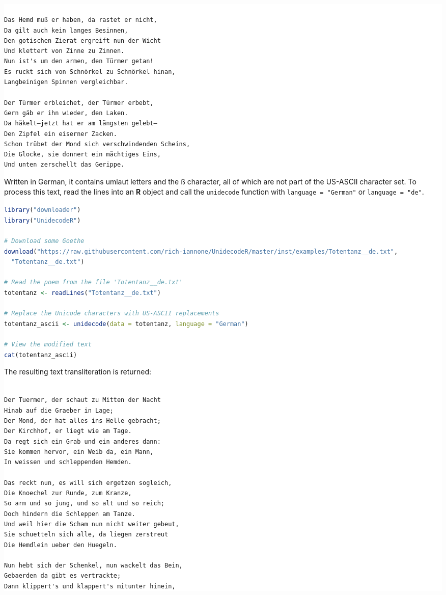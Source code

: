 ```

Das Hemd muß er haben, da rastet er nicht,
Da gilt auch kein langes Besinnen,
Den gotischen Zierat ergreift nun der Wicht
Und klettert von Zinne zu Zinnen.
Nun ist's um den armen, den Türmer getan!
Es ruckt sich von Schnörkel zu Schnörkel hinan,
Langbeinigen Spinnen vergleichbar.

Der Türmer erbleichet, der Türmer erbebt,
Gern gäb er ihn wieder, den Laken.
Da häkelt—jetzt hat er am längsten gelebt—
Den Zipfel ein eiserner Zacken.
Schon trübet der Mond sich verschwindenden Scheins,
Die Glocke, sie donnert ein mächtiges Eins,
Und unten zerschellt das Gerippe.

```

Written in German, it contains umlaut letters and the ß character, all of which are not part of the US-ASCII character set. To process this text, read the lines into an **R** object and call the `unidecode` function with `language = "German"` or `language = "de"`.

```R
library("downloader")
library("UnidecodeR")

# Download some Goethe
download("https://raw.githubusercontent.com/rich-iannone/UnidecodeR/master/inst/examples/Totentanz__de.txt",
  "Totentanz__de.txt")

# Read the poem from the file 'Totentanz__de.txt'
totentanz <- readLines("Totentanz__de.txt")

# Replace the Unicode characters with US-ASCII replacements       
totentanz_ascii <- unidecode(data = totentanz, language = "German")

# View the modified text
cat(totentanz_ascii)
```

The resulting text transliteration is returned:

```

Der Tuermer, der schaut zu Mitten der Nacht
Hinab auf die Graeber in Lage;
Der Mond, der hat alles ins Helle gebracht;
Der Kirchhof, er liegt wie am Tage.
Da regt sich ein Grab und ein anderes dann:
Sie kommen hervor, ein Weib da, ein Mann,
In weissen und schleppenden Hemden.

Das reckt nun, es will sich ergetzen sogleich,
Die Knoechel zur Runde, zum Kranze,
So arm und so jung, und so alt und so reich;
Doch hindern die Schleppen am Tanze.
Und weil hier die Scham nun nicht weiter gebeut,
Sie schuetteln sich alle, da liegen zerstreut
Die Hemdlein ueber den Huegeln.

Nun hebt sich der Schenkel, nun wackelt das Bein,
Gebaerden da gibt es vertrackte;
Dann klippert's und klappert's mitunter hinein,
```